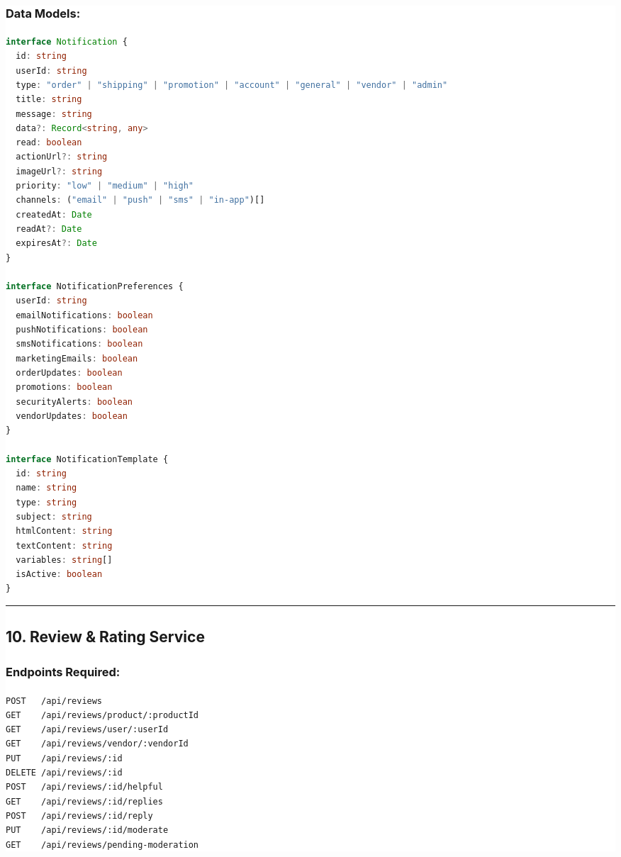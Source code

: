 ### Data Models:
```typescript
interface Notification {
  id: string
  userId: string
  type: "order" | "shipping" | "promotion" | "account" | "general" | "vendor" | "admin"
  title: string
  message: string
  data?: Record<string, any>
  read: boolean
  actionUrl?: string
  imageUrl?: string
  priority: "low" | "medium" | "high"
  channels: ("email" | "push" | "sms" | "in-app")[]
  createdAt: Date
  readAt?: Date
  expiresAt?: Date
}

interface NotificationPreferences {
  userId: string
  emailNotifications: boolean
  pushNotifications: boolean
  smsNotifications: boolean
  marketingEmails: boolean
  orderUpdates: boolean
  promotions: boolean
  securityAlerts: boolean
  vendorUpdates: boolean
}

interface NotificationTemplate {
  id: string
  name: string
  type: string
  subject: string
  htmlContent: string
  textContent: string
  variables: string[]
  isActive: boolean
}
```

---

## 10. Review & Rating Service

### Endpoints Required:
```
POST   /api/reviews
GET    /api/reviews/product/:productId
GET    /api/reviews/user/:userId
GET    /api/reviews/vendor/:vendorId
PUT    /api/reviews/:id
DELETE /api/reviews/:id
POST   /api/reviews/:id/helpful
GET    /api/reviews/:id/replies
POST   /api/reviews/:id/reply
PUT    /api/reviews/:id/moderate
GET    /api/reviews/pending-moderation
```
